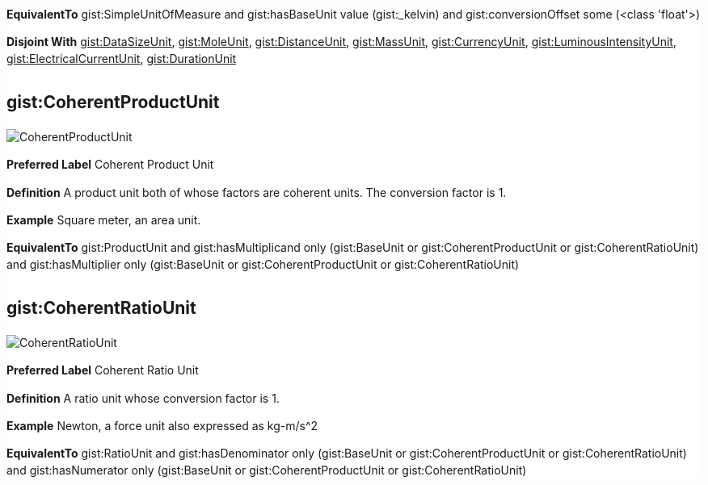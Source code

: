 





**EquivalentTo** gist:SimpleUnitOfMeasure and gist:hasBaseUnit value (gist:_kelvin) and gist:conversionOffset some (<class 'float'>)





**Disjoint With** [gist:DataSizeUnit](#gistdatasizeunit-identifier), [gist:MoleUnit](#gistmoleunit-identifier), [gist:DistanceUnit](#gistdistanceunit-identifier), [gist:MassUnit](#gistmassunit-identifier), [gist:CurrencyUnit](#gistcurrencyunit-identifier), [gist:LuminousIntensityUnit](#gistluminousintensityunit-identifier), [gist:ElectricalCurrentUnit](#gistelectricalcurrentunit-identifier), [gist:DurationUnit](#gistdurationunit-identifier)


## <a id="gistcoherentproductunit-identifier">gist:CoherentProductUnit</a>

![CoherentProductUnit](./class_images/CoherentProductUnit.png)

**Preferred Label** Coherent Product Unit

**Definition** A product unit both of whose factors are coherent units. The conversion factor is 1.

**Example** Square meter, an area unit.





**EquivalentTo** gist:ProductUnit and gist:hasMultiplicand only (gist:BaseUnit or gist:CoherentProductUnit or gist:CoherentRatioUnit) and gist:hasMultiplier only (gist:BaseUnit or gist:CoherentProductUnit or gist:CoherentRatioUnit)








## <a id="gistcoherentratiounit-identifier">gist:CoherentRatioUnit</a>

![CoherentRatioUnit](./class_images/CoherentRatioUnit.png)

**Preferred Label** Coherent Ratio Unit

**Definition** A ratio unit whose conversion factor is 1.

**Example** Newton, a force unit also expressed as kg-m/s^2





**EquivalentTo** gist:RatioUnit and gist:hasDenominator only (gist:BaseUnit or gist:CoherentProductUnit or gist:CoherentRatioUnit) and gist:hasNumerator only (gist:BaseUnit or gist:CoherentProductUnit or gist:CoherentRatioUnit)

